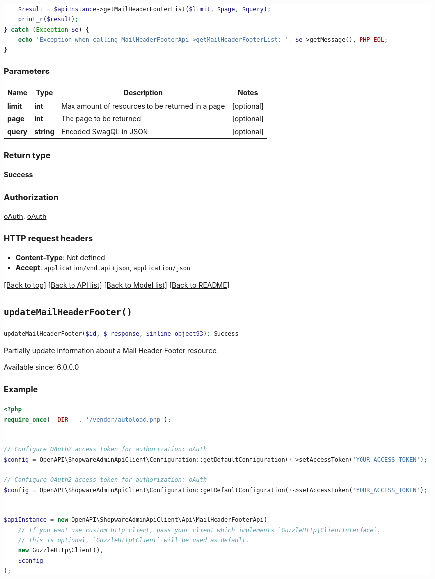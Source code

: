 ```php
    $result = $apiInstance->getMailHeaderFooterList($limit, $page, $query);
    print_r($result);
} catch (Exception $e) {
    echo 'Exception when calling MailHeaderFooterApi->getMailHeaderFooterList: ', $e->getMessage(), PHP_EOL;
}
```

### Parameters

Name | Type | Description  | Notes
------------- | ------------- | ------------- | -------------
 **limit** | **int**| Max amount of resources to be returned in a page | [optional]
 **page** | **int**| The page to be returned | [optional]
 **query** | **string**| Encoded SwagQL in JSON | [optional]

### Return type

[**Success**](../Model/Success.md)

### Authorization

[oAuth](../../README.md#oAuth), [oAuth](../../README.md#oAuth)

### HTTP request headers

- **Content-Type**: Not defined
- **Accept**: `application/vnd.api+json`, `application/json`

[[Back to top]](#) [[Back to API list]](../../README.md#endpoints)
[[Back to Model list]](../../README.md#models)
[[Back to README]](../../README.md)

## `updateMailHeaderFooter()`

```php
updateMailHeaderFooter($id, $_response, $inline_object93): Success
```

Partially update information about a Mail Header Footer resource.

Available since: 6.0.0.0

### Example

```php
<?php
require_once(__DIR__ . '/vendor/autoload.php');


// Configure OAuth2 access token for authorization: oAuth
$config = OpenAPI\ShopwareAdminApiClient\Configuration::getDefaultConfiguration()->setAccessToken('YOUR_ACCESS_TOKEN');

// Configure OAuth2 access token for authorization: oAuth
$config = OpenAPI\ShopwareAdminApiClient\Configuration::getDefaultConfiguration()->setAccessToken('YOUR_ACCESS_TOKEN');


$apiInstance = new OpenAPI\ShopwareAdminApiClient\Api\MailHeaderFooterApi(
    // If you want use custom http client, pass your client which implements `GuzzleHttp\ClientInterface`.
    // This is optional, `GuzzleHttp\Client` will be used as default.
    new GuzzleHttp\Client(),
    $config
);
```